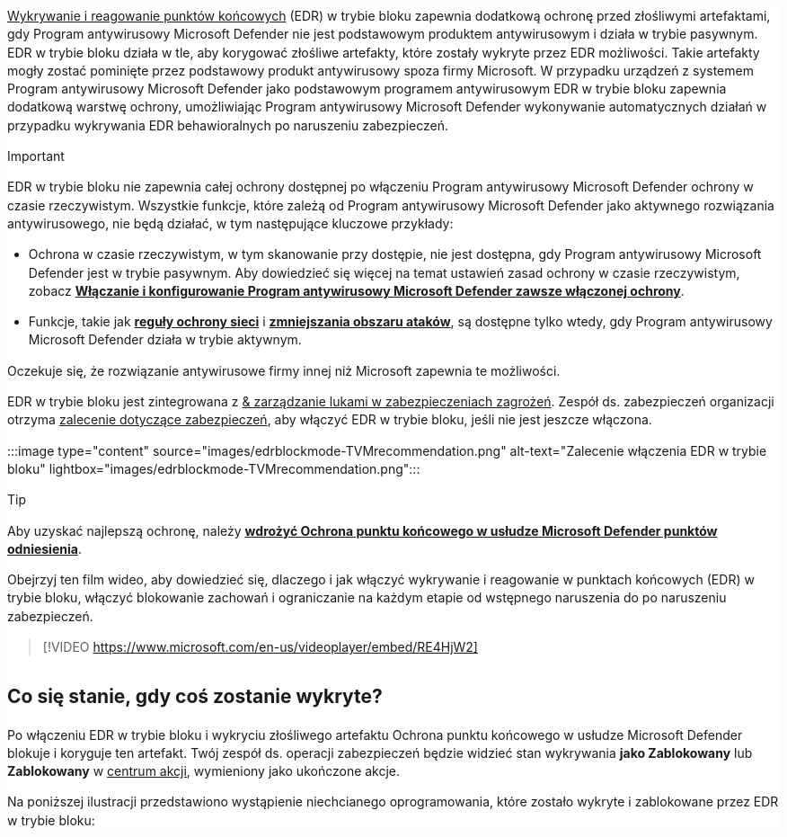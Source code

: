[Wykrywanie i reagowanie punktów końcowych](overview-endpoint-detection-response.md) (EDR) w trybie bloku zapewnia dodatkową ochronę przed złośliwymi artefaktami, gdy Program antywirusowy Microsoft Defender nie jest podstawowym produktem antywirusowym i działa w trybie pasywnym. EDR w trybie bloku działa w tle, aby korygować złośliwe artefakty, które zostały wykryte przez EDR możliwości. Takie artefakty mogły zostać pominięte przez podstawowy produkt antywirusowy spoza firmy Microsoft. W przypadku urządzeń z systemem Program antywirusowy Microsoft Defender jako podstawowym programem antywirusowym EDR w trybie bloku zapewnia dodatkową warstwę ochrony, umożliwiając Program antywirusowy Microsoft Defender wykonywanie automatycznych działań w przypadku wykrywania EDR behawioralnych po naruszeniu zabezpieczeń.

> [!IMPORTANT]
> EDR w trybie bloku nie zapewnia całej ochrony dostępnej po włączeniu Program antywirusowy Microsoft Defender ochrony w czasie rzeczywistym. Wszystkie funkcje, które zależą od Program antywirusowy Microsoft Defender jako aktywnego rozwiązania antywirusowego, nie będą działać, w tym następujące kluczowe przykłady:
>
> - Ochrona w czasie rzeczywistym, w tym skanowanie przy dostępie, nie jest dostępna, gdy Program antywirusowy Microsoft Defender jest w trybie pasywnym. Aby dowiedzieć się więcej na temat ustawień zasad ochrony w czasie rzeczywistym, zobacz **[Włączanie i konfigurowanie Program antywirusowy Microsoft Defender zawsze włączonej ochrony](configure-real-time-protection-microsoft-defender-antivirus.md)**.
>
> - Funkcje, takie jak **[reguły ochrony sieci](network-protection.md)** i **[zmniejszania obszaru ataków](attack-surface-reduction.md)**, są dostępne tylko wtedy, gdy Program antywirusowy Microsoft Defender działa w trybie aktywnym.
>
> Oczekuje się, że rozwiązanie antywirusowe firmy innej niż Microsoft zapewnia te możliwości.

EDR w trybie bloku jest zintegrowana z [& zarządzanie lukami w zabezpieczeniach zagrożeń](next-gen-threat-and-vuln-mgt.md). Zespół ds. zabezpieczeń organizacji otrzyma [zalecenie dotyczące zabezpieczeń](tvm-security-recommendation.md), aby włączyć EDR w trybie bloku, jeśli nie jest jeszcze włączona.

:::image type="content" source="images/edrblockmode-TVMrecommendation.png" alt-text="Zalecenie włączenia EDR w trybie bloku" lightbox="images/edrblockmode-TVMrecommendation.png":::

> [!TIP]
> Aby uzyskać najlepszą ochronę, należy **[wdrożyć Ochrona punktu końcowego w usłudze Microsoft Defender punktów odniesienia](configure-machines-security-baseline.md)**.

Obejrzyj ten film wideo, aby dowiedzieć się, dlaczego i jak włączyć wykrywanie i reagowanie w punktach końcowych (EDR) w trybie bloku, włączyć blokowanie zachowań i ograniczanie na każdym etapie od wstępnego naruszenia do po naruszeniu zabezpieczeń. 
> [!VIDEO https://www.microsoft.com/en-us/videoplayer/embed/RE4HjW2]

## <a name="what-happens-when-something-is-detected"></a>Co się stanie, gdy coś zostanie wykryte?

Po włączeniu EDR w trybie bloku i wykryciu złośliwego artefaktu Ochrona punktu końcowego w usłudze Microsoft Defender blokuje i koryguje ten artefakt. Twój zespół ds. operacji zabezpieczeń będzie widzieć stan wykrywania **jako Zablokowany** lub **Zablokowany** w [centrum akcji](respond-machine-alerts.md#check-activity-details-in-action-center), wymieniony jako ukończone akcje.

Na poniższej ilustracji przedstawiono wystąpienie niechcianego oprogramowania, które zostało wykryte i zablokowane przez EDR w trybie bloku:
